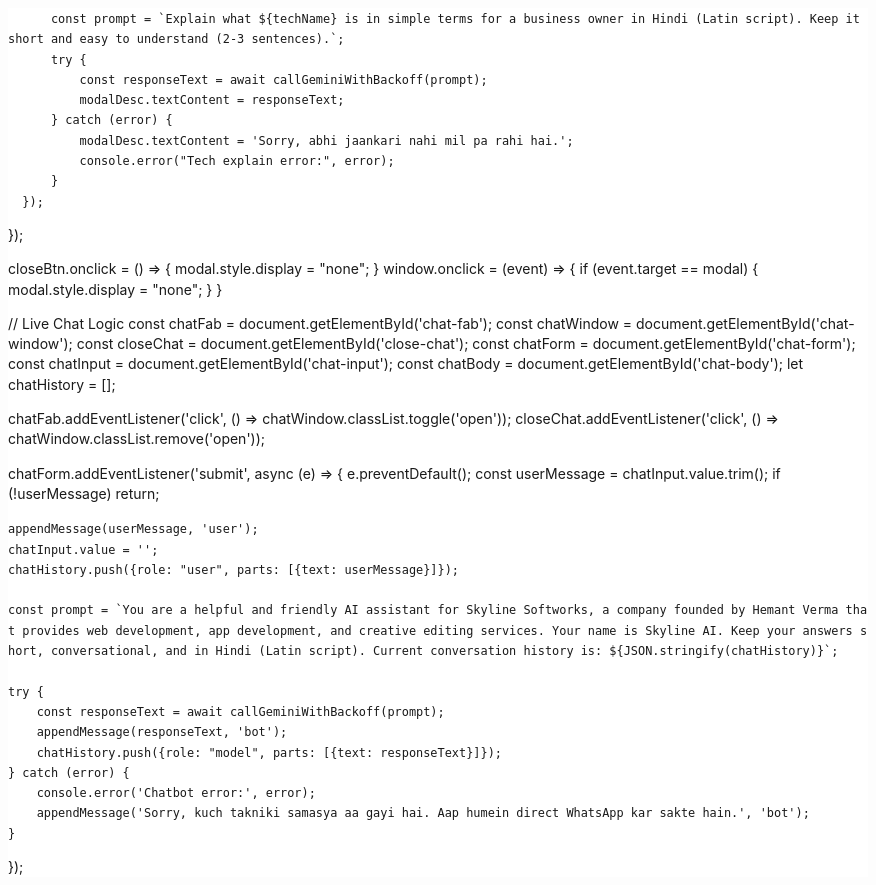           const prompt = `Explain what ${techName} is in simple terms for a business owner in Hindi (Latin script). Keep it short and easy to understand (2-3 sentences).`;
          try {
              const responseText = await callGeminiWithBackoff(prompt);
              modalDesc.textContent = responseText;
          } catch (error) {
              modalDesc.textContent = 'Sorry, abhi jaankari nahi mil pa rahi hai.';
              console.error("Tech explain error:", error);
          }
      });
  });

  closeBtn.onclick = () => { modal.style.display = "none"; }
  window.onclick = (event) => {
    if (event.target == modal) {
      modal.style.display = "none";
    }
  }

  // Live Chat Logic
  const chatFab = document.getElementById('chat-fab');
  const chatWindow = document.getElementById('chat-window');
  const closeChat = document.getElementById('close-chat');
  const chatForm = document.getElementById('chat-form');
  const chatInput = document.getElementById('chat-input');
  const chatBody = document.getElementById('chat-body');
  let chatHistory = [];

  chatFab.addEventListener('click', () => chatWindow.classList.toggle('open'));
  closeChat.addEventListener('click', () => chatWindow.classList.remove('open'));

  chatForm.addEventListener('submit', async (e) => {
    e.preventDefault();
    const userMessage = chatInput.value.trim();
    if (!userMessage) return;

    appendMessage(userMessage, 'user');
    chatInput.value = '';
    chatHistory.push({role: "user", parts: [{text: userMessage}]});

    const prompt = `You are a helpful and friendly AI assistant for Skyline Softworks, a company founded by Hemant Verma that provides web development, app development, and creative editing services. Your name is Skyline AI. Keep your answers short, conversational, and in Hindi (Latin script). Current conversation history is: ${JSON.stringify(chatHistory)}`;

    try {
        const responseText = await callGeminiWithBackoff(prompt);
        appendMessage(responseText, 'bot');
        chatHistory.push({role: "model", parts: [{text: responseText}]});
    } catch (error) {
        console.error('Chatbot error:', error);
        appendMessage('Sorry, kuch takniki samasya aa gayi hai. Aap humein direct WhatsApp kar sakte hain.', 'bot');
    }
  });
